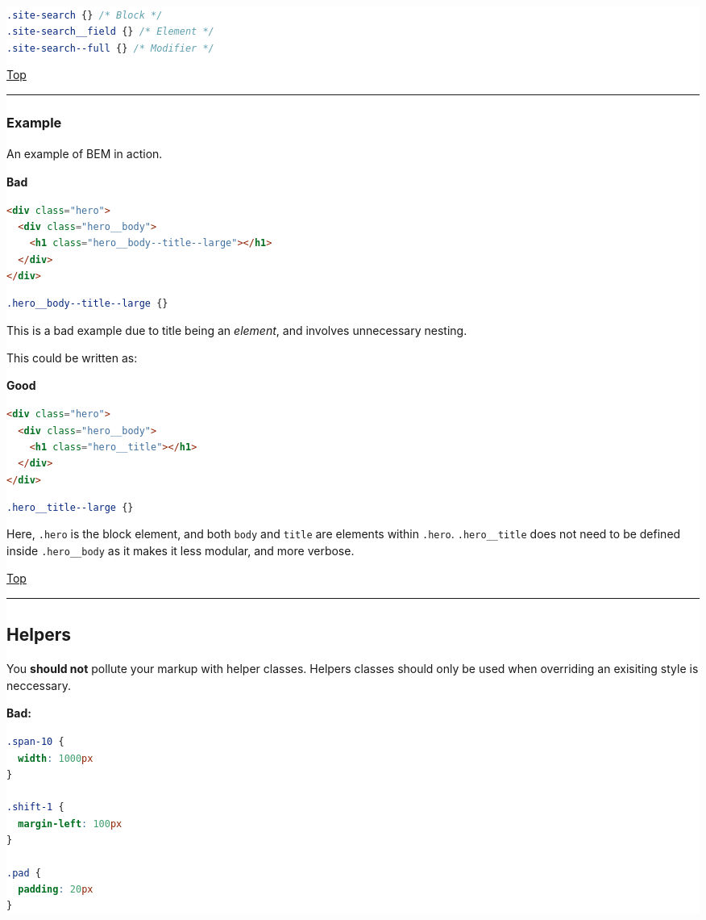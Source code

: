 ```css
.site-search {} /* Block */
.site-search__field {} /* Element */
.site-search--full {} /* Modifier */
```

[Top](#)

***

### Example
An example of BEM in action.

**Bad**
```html
<div class="hero">
  <div class="hero__body">
    <h1 class="hero__body--title--large"></h1>
  </div>
</div>
```

```css
.hero__body--title--large {}
```

This is a bad example due to title being an *element*, and involves unnecessary nesting.

This could be written as:

**Good**
```html
<div class="hero">
  <div class="hero__body">
    <h1 class="hero__title"></h1>
  </div>
</div>
```

```css
.hero__title--large {}
```

Here, `.hero` is the block element, and both `body` and `title` are elements within `.hero`. `.hero__title` does not need to be defined inside `.hero__body` as it makes it less modular, and more verbose.

[Top](#)

***

## Helpers
You **should not** pollute your markup with helper classes. Helpers classes should only be used when overriding an exisiting style is neccessary.

**Bad:**
```css
.span-10 {
  width: 1000px
}

.shift-1 {
  margin-left: 100px
}

.pad {
  padding: 20px
}
```
